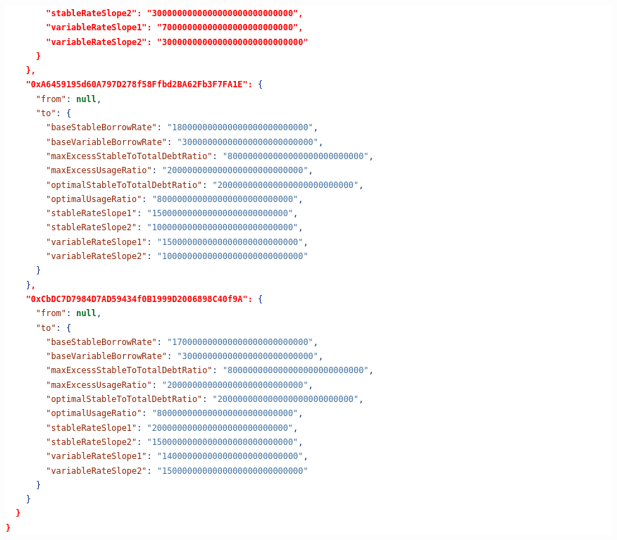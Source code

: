```json
        "stableRateSlope2": "3000000000000000000000000000",
        "variableRateSlope1": "70000000000000000000000000",
        "variableRateSlope2": "3000000000000000000000000000"
      }
    },
    "0xA6459195d60A797D278f58Ffbd2BA62Fb3F7FA1E": {
      "from": null,
      "to": {
        "baseStableBorrowRate": "180000000000000000000000000",
        "baseVariableBorrowRate": "30000000000000000000000000",
        "maxExcessStableToTotalDebtRatio": "800000000000000000000000000",
        "maxExcessUsageRatio": "200000000000000000000000000",
        "optimalStableToTotalDebtRatio": "200000000000000000000000000",
        "optimalUsageRatio": "800000000000000000000000000",
        "stableRateSlope1": "150000000000000000000000000",
        "stableRateSlope2": "1000000000000000000000000000",
        "variableRateSlope1": "150000000000000000000000000",
        "variableRateSlope2": "1000000000000000000000000000"
      }
    },
    "0xCbDC7D7984D7AD59434f0B1999D2006898C40f9A": {
      "from": null,
      "to": {
        "baseStableBorrowRate": "170000000000000000000000000",
        "baseVariableBorrowRate": "30000000000000000000000000",
        "maxExcessStableToTotalDebtRatio": "800000000000000000000000000",
        "maxExcessUsageRatio": "200000000000000000000000000",
        "optimalStableToTotalDebtRatio": "200000000000000000000000000",
        "optimalUsageRatio": "800000000000000000000000000",
        "stableRateSlope1": "200000000000000000000000000",
        "stableRateSlope2": "1500000000000000000000000000",
        "variableRateSlope1": "140000000000000000000000000",
        "variableRateSlope2": "1500000000000000000000000000"
      }
    }
  }
}
```